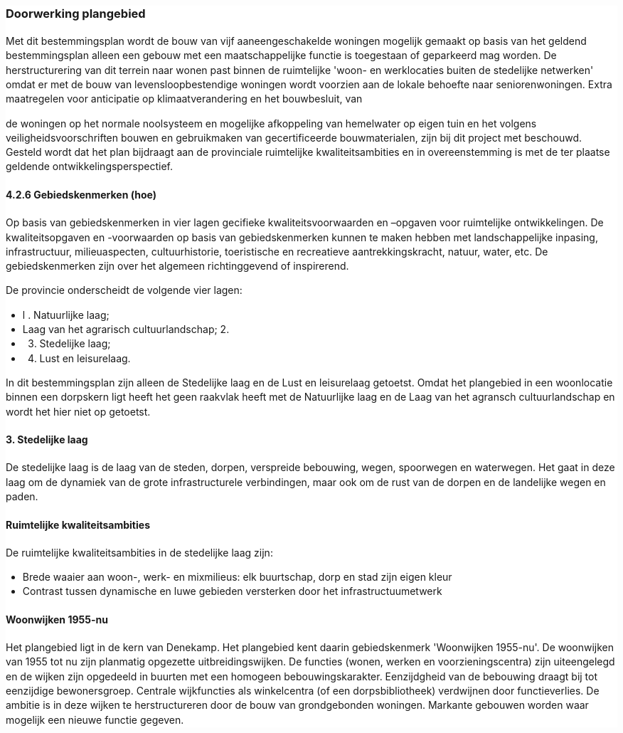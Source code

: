 ### Doorwerking plangebied

Met dit bestemmingsplan wordt de bouw van vijf aaneengeschakelde woningen mogelijk gemaakt op basis van het geldend bestemmingsplan alleen een gebouw met een maatschappelijke functie is toegestaan of geparkeerd mag worden. De herstructurering van dit terrein naar wonen past binnen de ruimtelijke 'woon- en werklocaties buiten de stedelijke netwerken' omdat er met de bouw van levensloopbestendige woningen wordt voorzien aan de lokale behoefte naar seniorenwoningen. Extra maatregelen voor anticipatie op klimaatverandering en het bouwbesluit, van

de woningen op het normale noolsysteem en mogelijke afkoppeling van hemelwater op eigen tuin en het volgens veiligheidsvoorschriften bouwen en gebruikmaken van gecertificeerde bouwmaterialen, zijn bij dit project met beschouwd. Gesteld wordt dat het plan bijdraagt aan de provinciale ruimtelijke kwaliteitsambities en in overeenstemming is met de ter plaatse geldende ontwikkelingsperspectief.

#### 4.2.6 Gebiedskenmerken (hoe)

Op basis van gebiedskenmerken in vier lagen gecifieke kwaliteitsvoorwaarden en –opgaven voor ruimtelijke ontwikkelingen. De kwaliteitsopgaven en -voorwaarden op basis van gebiedskenmerken kunnen te maken hebben met landschappelijke inpasing, infrastructuur, milieuaspecten, cultuurhistorie, toeristische en recreatieve aantrekkingskracht, natuur, water, etc. De gebiedskenmerken zijn over het algemeen richtinggevend of inspirerend.

De provincie onderscheidt de volgende vier lagen:

- l . Natuurlijke laag;
- Laag van het agrarisch cultuurlandschap; 2.
- 3. Stedelijke laag;
- 4. Lust en leisurelaag.

In dit bestemmingsplan zijn alleen de Stedelijke laag en de Lust en leisurelaag getoetst. Omdat het plangebied in een woonlocatie binnen een dorpskern ligt heeft het geen raakvlak heeft met de Natuurlijke laag en de Laag van het agransch cultuurlandschap en wordt het hier niet op getoetst.

#### 3. Stedelijke laag

De stedelijke laag is de laag van de steden, dorpen, verspreide bebouwing, wegen, spoorwegen en waterwegen. Het gaat in deze laag om de dynamiek van de grote infrastructurele verbindingen, maar ook om de rust van de dorpen en de landelijke wegen en paden.

#### Ruimtelijke kwaliteitsambities

De ruimtelijke kwaliteitsambities in de stedelijke laag zijn:

- Brede waaier aan woon-, werk- en mixmilieus: elk buurtschap, dorp en stad zijn eigen kleur
- Contrast tussen dynamische en luwe gebieden versterken door het infrastructuumetwerk

#### Woonwijken 1955-nu

Het plangebied ligt in de kern van Denekamp. Het plangebied kent daarin gebiedskenmerk 'Woonwijken 1955-nu'. De woonwijken van 1955 tot nu zijn planmatig opgezette uitbreidingswijken. De functies (wonen, werken en voorzieningscentra) zijn uiteengelegd en de wijken zijn opgedeeld in buurten met een homogeen bebouwingskarakter. Eenzijdgheid van de bebouwing draagt bij tot eenzijdige bewonersgroep. Centrale wijkfuncties als winkelcentra (of een dorpsbibliotheek) verdwijnen door functieverlies. De ambitie is in deze wijken te herstructureren door de bouw van grondgebonden woningen. Markante gebouwen worden waar mogelijk een nieuwe functie gegeven.
